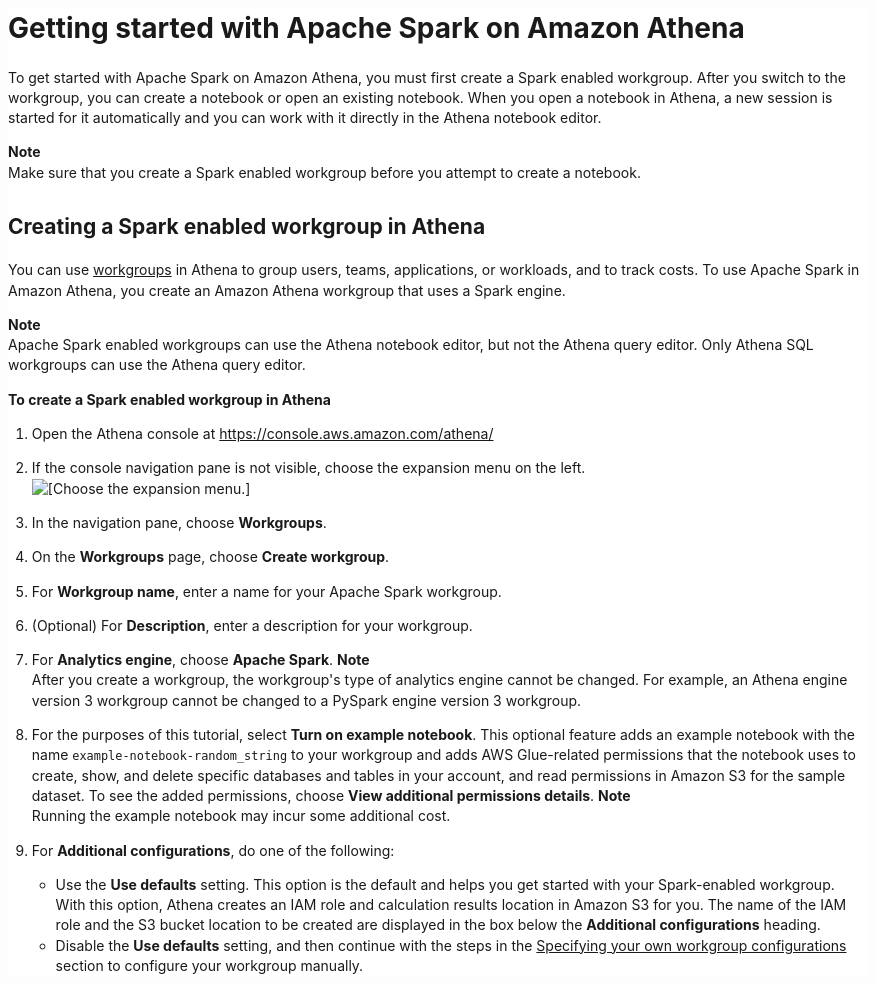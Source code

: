 # Getting started with Apache Spark on Amazon Athena<a name="notebooks-spark-getting-started"></a>

To get started with Apache Spark on Amazon Athena, you must first create a Spark enabled workgroup\. After you switch to the workgroup, you can create a notebook or open an existing notebook\. When you open a notebook in Athena, a new session is started for it automatically and you can work with it directly in the Athena notebook editor\.

**Note**  
Make sure that you create a Spark enabled workgroup before you attempt to create a notebook\.

## Creating a Spark enabled workgroup in Athena<a name="notebooks-spark-getting-started-creating-a-spark-enabled-workgroup"></a>

You can use [workgroups](manage-queries-control-costs-with-workgroups.md) in Athena to group users, teams, applications, or workloads, and to track costs\. To use Apache Spark in Amazon Athena, you create an Amazon Athena workgroup that uses a Spark engine\.

**Note**  
Apache Spark enabled workgroups can use the Athena notebook editor, but not the Athena query editor\. Only Athena SQL workgroups can use the Athena query editor\.

**To create a Spark enabled workgroup in Athena**

1. Open the Athena console at [https://console\.aws\.amazon\.com/athena/](https://console.aws.amazon.com/athena/home)

1. If the console navigation pane is not visible, choose the expansion menu on the left\.  
![\[Choose the expansion menu.\]](http://docs.aws.amazon.com/athena/latest/ug/images/polaris-nav-pane-expansion.png)

1. In the navigation pane, choose **Workgroups**\.

1. On the **Workgroups** page, choose **Create workgroup**\.

1. For **Workgroup name**, enter a name for your Apache Spark workgroup\.

1. \(Optional\) For **Description**, enter a description for your workgroup\.

1. For **Analytics engine**, choose **Apache Spark**\.
**Note**  
After you create a workgroup, the workgroup's type of analytics engine cannot be changed\. For example, an Athena engine version 3 workgroup cannot be changed to a PySpark engine version 3 workgroup\. 

1. For the purposes of this tutorial, select **Turn on example notebook**\. This optional feature adds an example notebook with the name `example-notebook-random_string` to your workgroup and adds AWS Glue\-related permissions that the notebook uses to create, show, and delete specific databases and tables in your account, and read permissions in Amazon S3 for the sample dataset\. To see the added permissions, choose **View additional permissions details**\.
**Note**  
 Running the example notebook may incur some additional cost\. 

1. For **Additional configurations**, do one of the following:
   + Use the **Use defaults** setting\. This option is the default and helps you get started with your Spark\-enabled workgroup\. With this option, Athena creates an IAM role and calculation results location in Amazon S3 for you\. The name of the IAM role and the S3 bucket location to be created are displayed in the box below the **Additional configurations** heading\.
   + Disable the **Use defaults** setting, and then continue with the steps in the [Specifying your own workgroup configurations](#notebooks-spark-getting-started-workgroup-configuration) section to configure your workgroup manually\.
